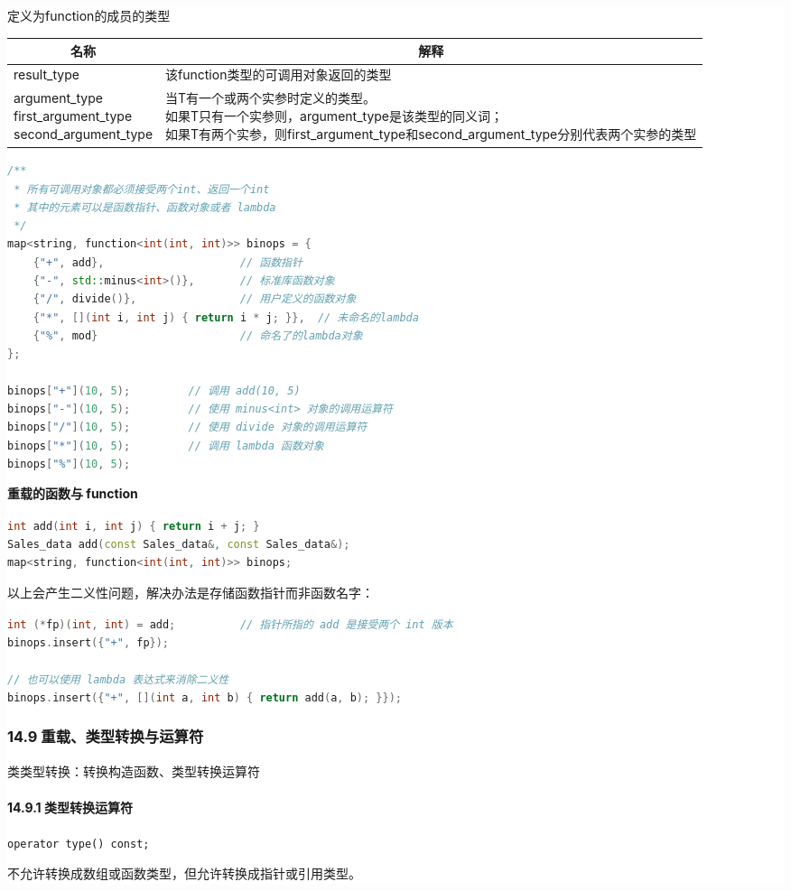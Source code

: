 定义为function<T>的成员的类型

| 名称                                                         | 解释                                                         |
| ------------------------------------------------------------ | ------------------------------------------------------------ |
| result_type                                                  | 该function类型的可调用对象返回的类型                         |
| argument_type<br />first_argument_type<br />second_argument_type | 当T有一个或两个实参时定义的类型。<br />如果T只有一个实参则，argument_type是该类型的同义词；<br />如果T有两个实参，则first_argument_type和second_argument_type分别代表两个实参的类型 |



```c++
/**
 * 所有可调用对象都必须接受两个int、返回一个int
 * 其中的元素可以是函数指针、函数对象或者 lambda
 */
map<string, function<int(int, int)>> binops = {
    {"+", add},						// 函数指针
    {"-", std::minus<int>()},		// 标准库函数对象
    {"/", divide()},				// 用户定义的函数对象
    {"*", [](int i, int j) { return i * j; }},	// 未命名的lambda
    {"%", mod}						// 命名了的lambda对象
};

binops["+"](10, 5);			// 调用 add(10, 5)
binops["-"](10, 5);			// 使用 minus<int> 对象的调用运算符
binops["/"](10, 5);			// 使用 divide 对象的调用运算符
binops["*"](10, 5);			// 调用 lambda 函数对象
binops["%"](10, 5);
```

**重载的函数与 function**

```c++
int add(int i, int j) { return i + j; }
Sales_data add(const Sales_data&, const Sales_data&);
map<string, function<int(int, int)>> binops;
```

以上会产生二义性问题，解决办法是存储函数指针而非函数名字：

```c++
int (*fp)(int, int) = add;			// 指针所指的 add 是接受两个 int 版本
binops.insert({"+", fp});

// 也可以使用 lambda 表达式来消除二义性
binops.insert({"+", [](int a, int b) { return add(a, b); }});
```

### 14.9 重载、类型转换与运算符

类类型转换：转换构造函数、类型转换运算符

#### 14.9.1 类型转换运算符

`operator type() const;`

不允许转换成数组或函数类型，但允许转换成指针或引用类型。
